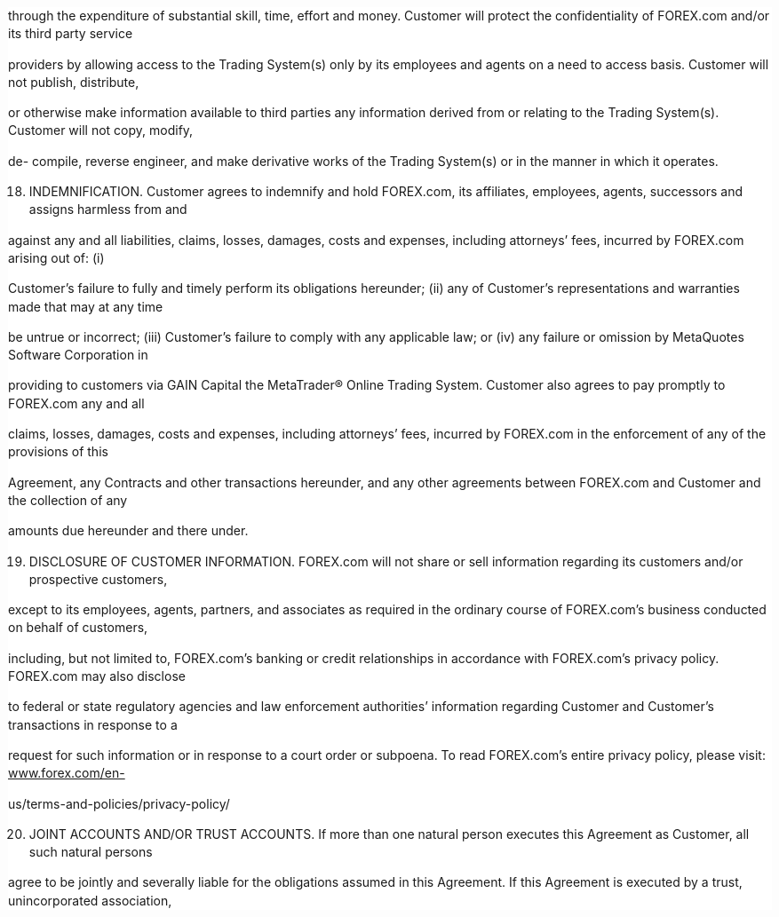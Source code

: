 through the expenditure of substantial skill, time, effort and money. Customer will protect the confidentiality of FOREX.com and/or its third party service

providers by allowing access to the Trading System(s) only by its employees and agents on a need to access basis. Customer will not publish, distribute,

or otherwise make information available to third parties any information derived from or relating to the Trading System(s). Customer will not copy, modify,

de- compile, reverse engineer, and make derivative works of the Trading System(s) or in the manner in which it operates.



18. INDEMNIFICATION. Customer agrees to indemnify and hold FOREX.com, its affiliates, employees, agents, successors and assigns harmless from and

against any and all liabilities, claims, losses, damages, costs and expenses, including attorneys’ fees, incurred by FOREX.com arising out of: (i)

Customer’s failure to fully and timely perform its obligations hereunder; (ii) any of Customer’s representations and warranties made that may at any time

be untrue or incorrect; (iii) Customer’s failure to comply with any applicable law; or (iv) any failure or omission by MetaQuotes Software Corporation in

providing to customers via GAIN Capital the MetaTrader® Online Trading System. Customer also agrees to pay promptly to FOREX.com any and all

claims, losses, damages, costs and expenses, including attorneys’ fees, incurred by FOREX.com in the enforcement of any of the provisions of this

Agreement, any Contracts and other transactions hereunder, and any other agreements between FOREX.com and Customer and the collection of any

amounts due hereunder and there under.



19. DISCLOSURE OF CUSTOMER INFORMATION. FOREX.com will not share or sell information regarding its customers and/or prospective customers,

except to its employees, agents, partners, and associates as required in the ordinary course of FOREX.com’s business conducted on behalf of customers,

including, but not limited to, FOREX.com’s banking or credit relationships in accordance with FOREX.com’s privacy policy. FOREX.com may also disclose

to federal or state regulatory agencies and law enforcement authorities’ information regarding Customer and Customer’s transactions in response to a

request for such information or in response to a court order or subpoena. To read FOREX.com’s entire privacy policy, please visit: www.forex.com/en-

us/terms-and-policies/privacy-policy/



20. JOINT ACCOUNTS AND/OR TRUST ACCOUNTS. If more than one natural person executes this Agreement as Customer, all such natural persons

agree to be jointly and severally liable for the obligations assumed in this Agreement. If this Agreement is executed by a trust, unincorporated association,

